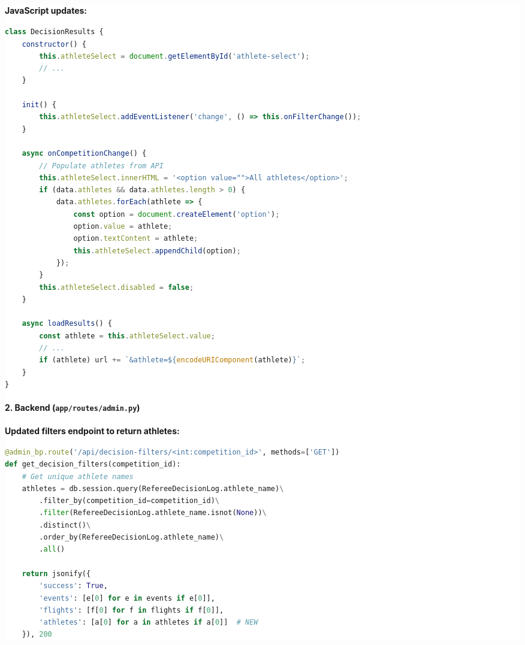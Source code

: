**JavaScript updates:**
```javascript
class DecisionResults {
    constructor() {
        this.athleteSelect = document.getElementById('athlete-select');
        // ...
    }
    
    init() {
        this.athleteSelect.addEventListener('change', () => this.onFilterChange());
    }
    
    async onCompetitionChange() {
        // Populate athletes from API
        this.athleteSelect.innerHTML = '<option value="">All athletes</option>';
        if (data.athletes && data.athletes.length > 0) {
            data.athletes.forEach(athlete => {
                const option = document.createElement('option');
                option.value = athlete;
                option.textContent = athlete;
                this.athleteSelect.appendChild(option);
            });
        }
        this.athleteSelect.disabled = false;
    }
    
    async loadResults() {
        const athlete = this.athleteSelect.value;
        // ...
        if (athlete) url += `&athlete=${encodeURIComponent(athlete)}`;
    }
}
```

#### 2. Backend (`app/routes/admin.py`)

**Updated filters endpoint to return athletes:**
```python
@admin_bp.route('/api/decision-filters/<int:competition_id>', methods=['GET'])
def get_decision_filters(competition_id):
    # Get unique athlete names
    athletes = db.session.query(RefereeDecisionLog.athlete_name)\
        .filter_by(competition_id=competition_id)\
        .filter(RefereeDecisionLog.athlete_name.isnot(None))\
        .distinct()\
        .order_by(RefereeDecisionLog.athlete_name)\
        .all()
    
    return jsonify({
        'success': True,
        'events': [e[0] for e in events if e[0]],
        'flights': [f[0] for f in flights if f[0]],
        'athletes': [a[0] for a in athletes if a[0]]  # NEW
    }), 200
```
